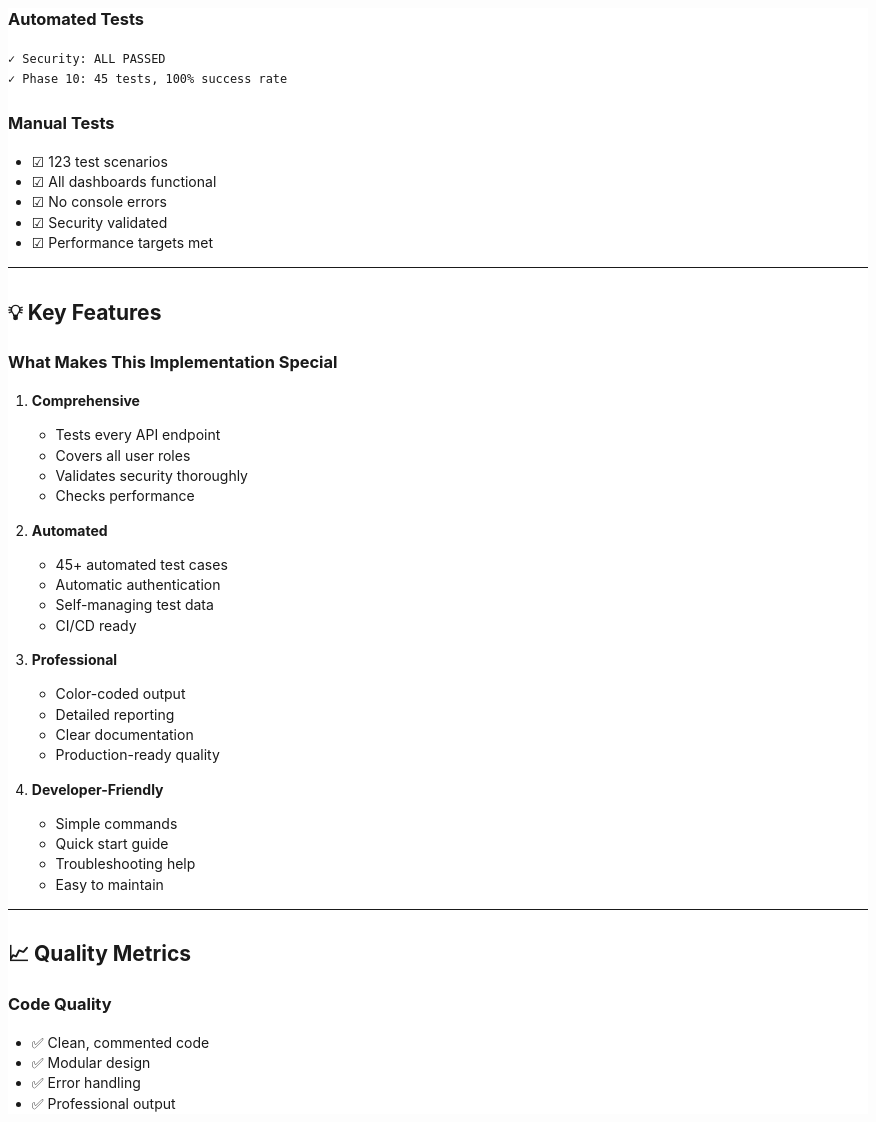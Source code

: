 ### Automated Tests

```
✓ Security: ALL PASSED
✓ Phase 10: 45 tests, 100% success rate
```

### Manual Tests

- ☑ 123 test scenarios
- ☑ All dashboards functional
- ☑ No console errors
- ☑ Security validated
- ☑ Performance targets met

---

## 💡 Key Features

### What Makes This Implementation Special

1. **Comprehensive**
   - Tests every API endpoint
   - Covers all user roles
   - Validates security thoroughly
   - Checks performance

2. **Automated**
   - 45+ automated test cases
   - Automatic authentication
   - Self-managing test data
   - CI/CD ready

3. **Professional**
   - Color-coded output
   - Detailed reporting
   - Clear documentation
   - Production-ready quality

4. **Developer-Friendly**
   - Simple commands
   - Quick start guide
   - Troubleshooting help
   - Easy to maintain

---

## 📈 Quality Metrics

### Code Quality
- ✅ Clean, commented code
- ✅ Modular design
- ✅ Error handling
- ✅ Professional output
